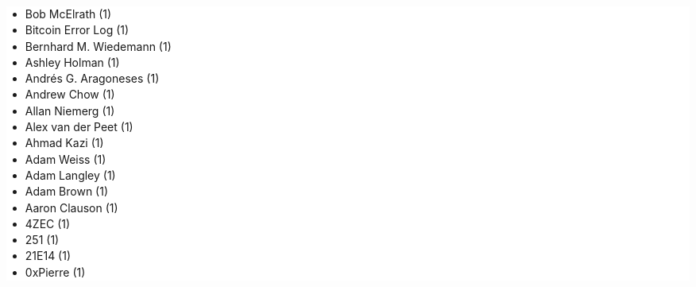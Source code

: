 * Bob McElrath (1)
* Bitcoin Error Log (1)
* Bernhard M. Wiedemann (1)
* Ashley Holman (1)
* Andrés G. Aragoneses (1)
* Andrew Chow (1)
* Allan Niemerg (1)
* Alex van der Peet (1)
* Ahmad Kazi (1)
* Adam Weiss (1)
* Adam Langley (1)
* Adam Brown (1)
* Aaron Clauson (1)
* 4ZEC (1)
* 251 (1)
* 21E14 (1)
* 0xPierre (1)
